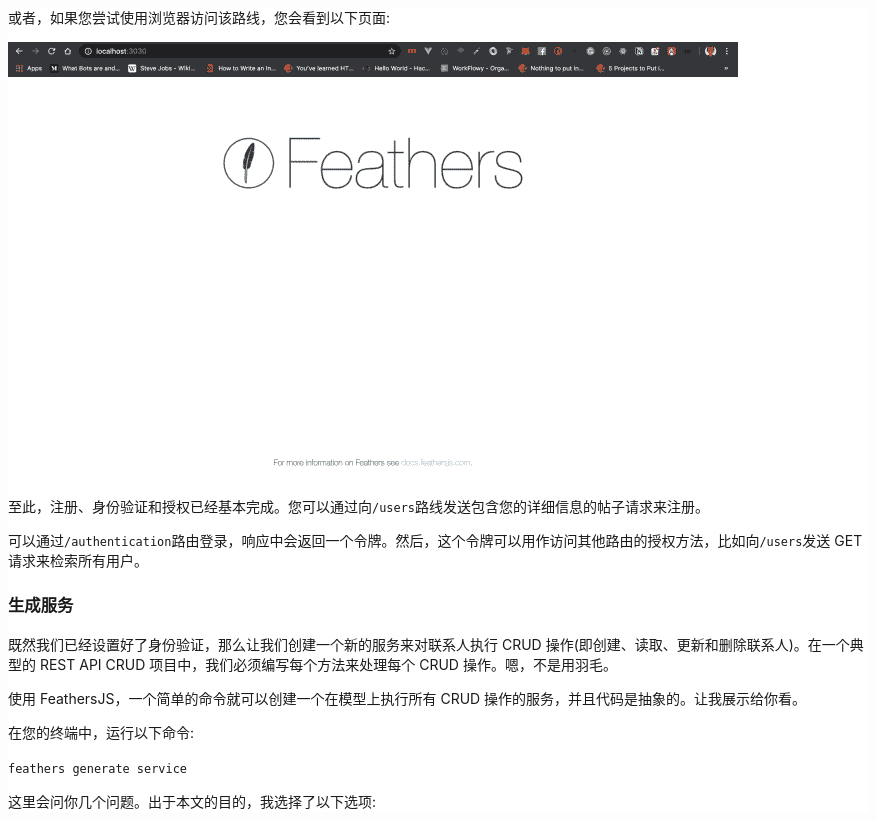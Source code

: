 或者，如果您尝试使用浏览器访问该路线，您会看到以下页面:

![A screenshot of our browser request.](img/6f0a16e924fc1f58b924874ed9994977.png)

至此，注册、身份验证和授权已经基本完成。您可以通过向`/users`路线发送包含您的详细信息的帖子请求来注册。

可以通过`/authentication`路由登录，响应中会返回一个令牌。然后，这个令牌可以用作访问其他路由的授权方法，比如向`/users`发送 GET 请求来检索所有用户。

### 生成服务

既然我们已经设置好了身份验证，那么让我们创建一个新的服务来对联系人执行 CRUD 操作(即创建、读取、更新和删除联系人)。在一个典型的 REST API CRUD 项目中，我们必须编写每个方法来处理每个 CRUD 操作。嗯，不是用羽毛。

使用 FeathersJS，一个简单的命令就可以创建一个在模型上执行所有 CRUD 操作的服务，并且代码是抽象的。让我展示给你看。

在您的终端中，运行以下命令:

```
feathers generate service
```

这里会问你几个问题。出于本文的目的，我选择了以下选项:
